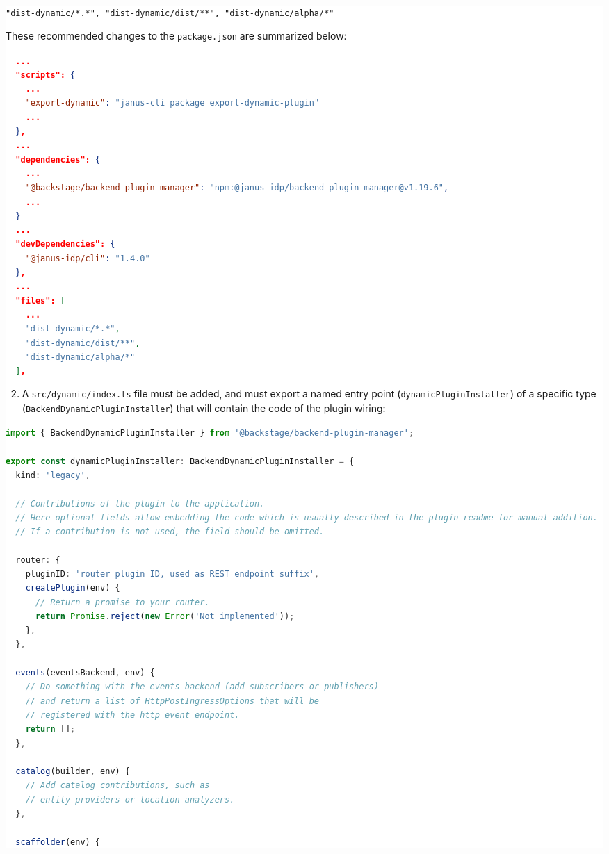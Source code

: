   `"dist-dynamic/*.*", "dist-dynamic/dist/**", "dist-dynamic/alpha/*"`

These recommended changes to the `package.json` are summarized below:

```json
  ...
  "scripts": {
    ...
    "export-dynamic": "janus-cli package export-dynamic-plugin"
    ...
  },
  ...
  "dependencies": {
    ...
    "@backstage/backend-plugin-manager": "npm:@janus-idp/backend-plugin-manager@v1.19.6",
    ...
  }
  ...
  "devDependencies": {
    "@janus-idp/cli": "1.4.0"
  },
  ...
  "files": [
    ...
    "dist-dynamic/*.*",
    "dist-dynamic/dist/**",
    "dist-dynamic/alpha/*"
  ],
```

2. A `src/dynamic/index.ts` file must be added, and must export a named entry point (`dynamicPluginInstaller`) of a specific type (`BackendDynamicPluginInstaller`) that will contain the code of the plugin wiring:

```ts
import { BackendDynamicPluginInstaller } from '@backstage/backend-plugin-manager';

export const dynamicPluginInstaller: BackendDynamicPluginInstaller = {
  kind: 'legacy',

  // Contributions of the plugin to the application.
  // Here optional fields allow embedding the code which is usually described in the plugin readme for manual addition.
  // If a contribution is not used, the field should be omitted.

  router: {
    pluginID: 'router plugin ID, used as REST endpoint suffix',
    createPlugin(env) {
      // Return a promise to your router.
      return Promise.reject(new Error('Not implemented'));
    },
  },

  events(eventsBackend, env) {
    // Do something with the events backend (add subscribers or publishers)
    // and return a list of HttpPostIngressOptions that will be
    // registered with the http event endpoint.
    return [];
  },

  catalog(builder, env) {
    // Add catalog contributions, such as
    // entity providers or location analyzers.
  },

  scaffolder(env) {
```